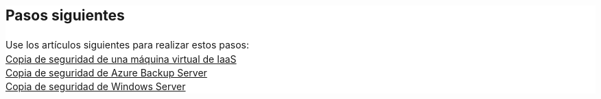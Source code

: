 ## <a name="next-steps"></a>Pasos siguientes
Use los artículos siguientes para realizar estos pasos:</br>
[Copia de seguridad de una máquina virtual de IaaS](backup-azure-arm-vms-prepare.md)</br>
[Copia de seguridad de Azure Backup Server](backup-azure-microsoft-azure-backup.md)</br>
[Copia de seguridad de Windows Server](backup-configure-vault.md)
